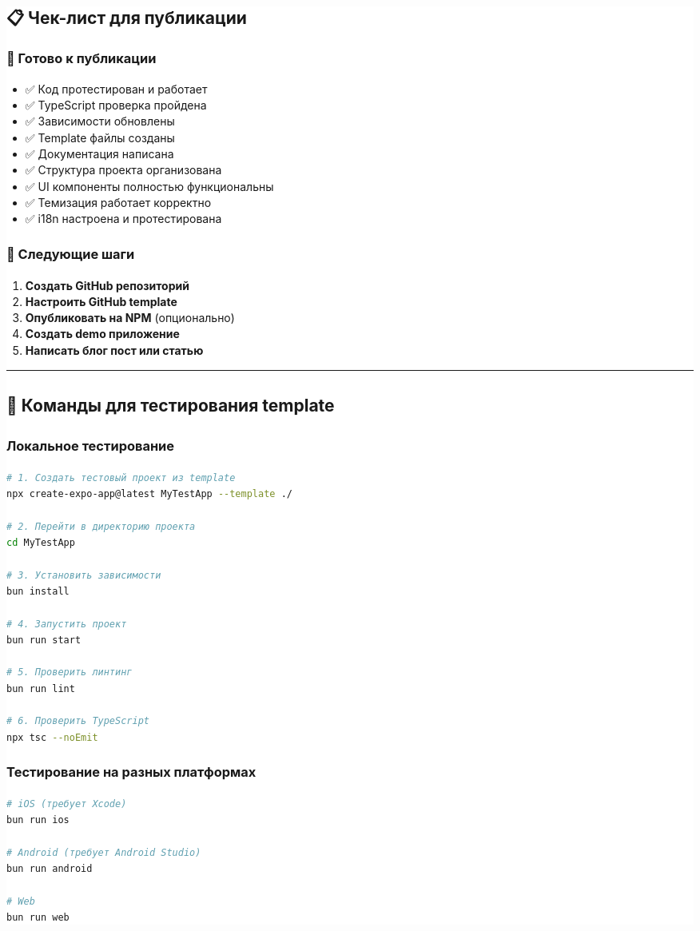 
## 📋 Чек-лист для публикации

### 🚀 Готово к публикации
- ✅ Код протестирован и работает
- ✅ TypeScript проверка пройдена
- ✅ Зависимости обновлены
- ✅ Template файлы созданы
- ✅ Документация написана
- ✅ Структура проекта организована
- ✅ UI компоненты полностью функциональны
- ✅ Темизация работает корректно
- ✅ i18n настроена и протестирована

### 🎯 Следующие шаги
1. **Создать GitHub репозиторий**
2. **Настроить GitHub template**
3. **Опубликовать на NPM** (опционально)
4. **Создать demo приложение**
5. **Написать блог пост или статью**

---

## 🧪 Команды для тестирования template

### Локальное тестирование
```bash
# 1. Создать тестовый проект из template
npx create-expo-app@latest MyTestApp --template ./

# 2. Перейти в директорию проекта
cd MyTestApp

# 3. Установить зависимости
bun install

# 4. Запустить проект
bun run start

# 5. Проверить линтинг
bun run lint

# 6. Проверить TypeScript
npx tsc --noEmit
```

### Тестирование на разных платформах
```bash
# iOS (требует Xcode)
bun run ios

# Android (требует Android Studio)
bun run android

# Web
bun run web
```
